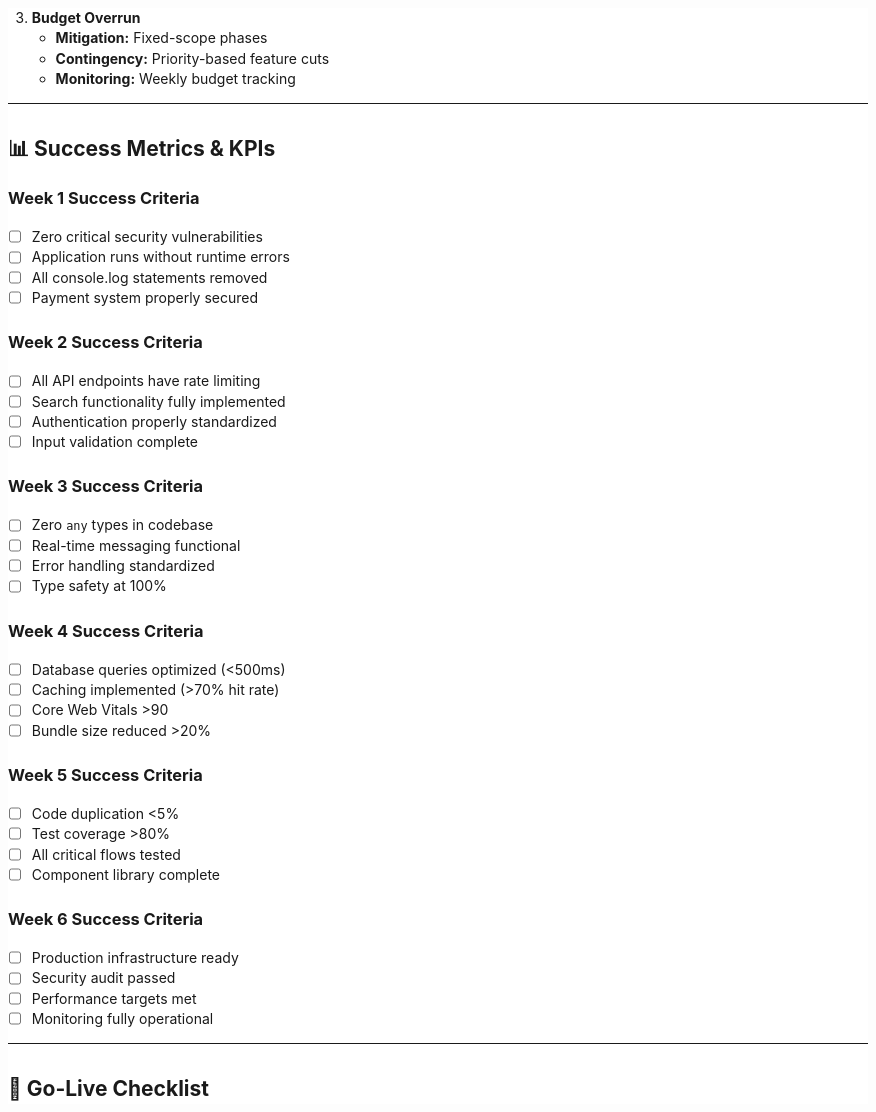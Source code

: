 3. **Budget Overrun**
   - **Mitigation:** Fixed-scope phases
   - **Contingency:** Priority-based feature cuts
   - **Monitoring:** Weekly budget tracking

---

## 📊 Success Metrics & KPIs

### Week 1 Success Criteria
- [ ] Zero critical security vulnerabilities
- [ ] Application runs without runtime errors
- [ ] All console.log statements removed
- [ ] Payment system properly secured

### Week 2 Success Criteria
- [ ] All API endpoints have rate limiting
- [ ] Search functionality fully implemented
- [ ] Authentication properly standardized
- [ ] Input validation complete

### Week 3 Success Criteria
- [ ] Zero `any` types in codebase
- [ ] Real-time messaging functional
- [ ] Error handling standardized
- [ ] Type safety at 100%

### Week 4 Success Criteria
- [ ] Database queries optimized (<500ms)
- [ ] Caching implemented (>70% hit rate)
- [ ] Core Web Vitals >90
- [ ] Bundle size reduced >20%

### Week 5 Success Criteria
- [ ] Code duplication <5%
- [ ] Test coverage >80%
- [ ] All critical flows tested
- [ ] Component library complete

### Week 6 Success Criteria
- [ ] Production infrastructure ready
- [ ] Security audit passed
- [ ] Performance targets met
- [ ] Monitoring fully operational

---

## 🎯 Go-Live Checklist
